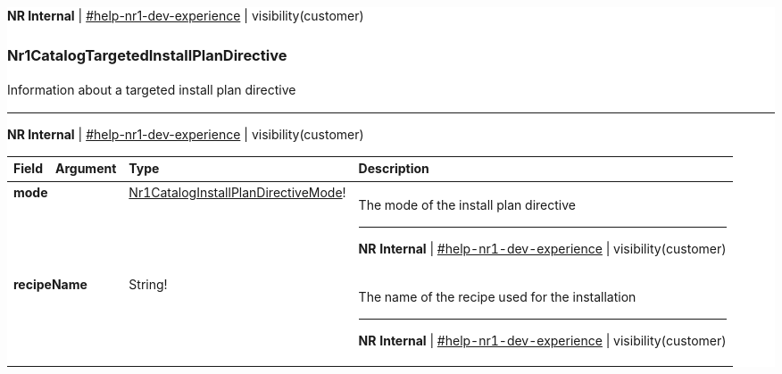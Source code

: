 **NR Internal** | [#help-nr1-dev-experience](https://newrelic.slack.com/archives/CPE597DNY) | visibility(customer)



</td>
</tr>
</tbody>
</table>

### Nr1CatalogTargetedInstallPlanDirective

Information about a targeted install plan directive

---
**NR Internal** | [#help-nr1-dev-experience](https://newrelic.slack.com/archives/CPE597DNY) | visibility(customer)



<table>
<thead>
<tr>
<th align="left">Field</th>
<th align="right">Argument</th>
<th align="left">Type</th>
<th align="left">Description</th>
</tr>
</thead>
<tbody>
<tr>
<td colspan="2" valign="top"><strong>mode</strong></td>
<td valign="top"><a href="#nr1cataloginstallplandirectivemode">Nr1CatalogInstallPlanDirectiveMode</a>!</td>
<td>

The mode of the install plan directive

---
**NR Internal** | [#help-nr1-dev-experience](https://newrelic.slack.com/archives/CPE597DNY) | visibility(customer)



</td>
</tr>
<tr>
<td colspan="2" valign="top"><strong>recipeName</strong></td>
<td valign="top">String!</td>
<td>

The name of the recipe used for the installation

---
**NR Internal** | [#help-nr1-dev-experience](https://newrelic.slack.com/archives/CPE597DNY) | visibility(customer)
